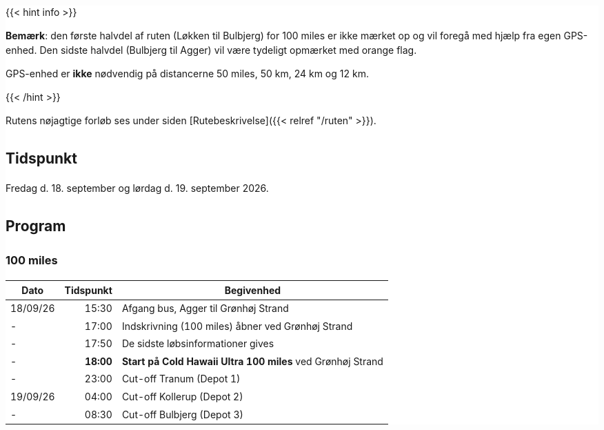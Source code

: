 {{< hint info >}}

  **Bemærk**: den første halvdel af ruten (Løkken til Bulbjerg) for 100 miles er ikke mærket op og
  vil foregå med hjælp fra egen GPS-enhed. Den sidste halvdel (Bulbjerg til Agger) vil være tydeligt
  opmærket med orange flag.
  
  GPS-enhed er **ikke** nødvendig på distancerne 50 miles, 50 km, 24 km og 12 km.

{{< /hint >}}

Rutens nøjagtige forløb ses under siden [Rutebeskrivelse]({{< relref "/ruten" >}}).


## Tidspunkt
Fredag d. 18. september og lørdag d. 19. september 2026.

## Program


























































### 100 miles
| Dato     | Tidspunkt | Begivenhed                                                  |
|----------|----------:|-------------------------------------------------------------|
| 18/09/26 |     15:30 | Afgang bus, Agger til Grønhøj Strand                        |
| -        |     17:00 | Indskrivning (100 miles) åbner ved Grønhøj Strand           |
| -        |     17:50 | De sidste løbsinformationer gives                           |
| -        | **18:00** | **Start på Cold Hawaii Ultra 100 miles** ved Grønhøj Strand |
| -        |     23:00 | Cut-off Tranum (Depot 1)                                    |
| 19/09/26 |     04:00 | Cut-off Kollerup (Depot 2)                                  |
| -        |     08:30 | Cut-off Bulbjerg (Depot 3)                                  |